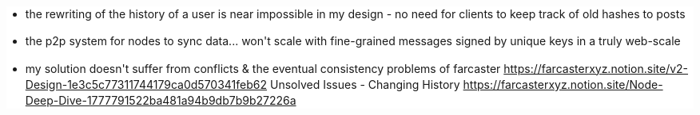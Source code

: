 - the rewriting of the history of a user is near impossible in my design - no need for clients to keep track of old hashes to posts

- the p2p system for nodes to sync data... won't scale with fine-grained messages signed by unique keys in a truly web-scale

- my solution doesn't suffer from conflicts & the eventual consistency problems of farcaster
    https://farcasterxyz.notion.site/v2-Design-1e3c5c77311744179ca0d570341feb62
    Unsolved Issues - Changing History
    https://farcasterxyz.notion.site/Node-Deep-Dive-1777791522ba481a94b9db7b9b27226a



